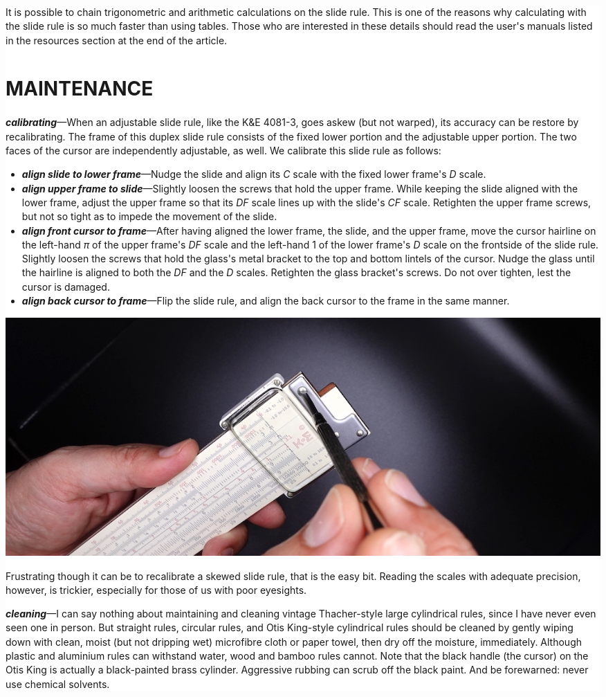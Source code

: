 It is possible to chain trigonometric and arithmetic calculations on the slide rule. This is one of the reasons why calculating with the slide rule is so much faster than using tables. Those who are interested in these details should read the user's manuals listed in the resources section at the end of the article.

# MAINTENANCE

***calibrating***—When an adjustable slide rule, like the K&E 4081-3, goes askew (but not warped), its accuracy can be restore by recalibrating. The frame of this duplex slide rule consists of the fixed lower portion and the adjustable upper portion. The two faces of the cursor are independently adjustable, as well. We calibrate this slide rule as follows:

- ***align slide to lower frame***—Nudge the slide and align its $C$ scale with the fixed lower frame's $D$ scale.
- ***align upper frame to slide***—Slightly loosen the screws that hold the upper frame. While keeping the slide aligned with the lower frame, adjust the upper frame so that its $DF$ scale lines up with the slide's $CF$ scale. Retighten the upper frame screws, but not so tight as to impede the movement of the slide.
- ***align front cursor to frame***—After having aligned the lower frame, the slide, and the upper frame, move the cursor hairline on the left-hand $\pi$ of the upper frame's $DF$ scale and the left-hand $1$ of the lower frame's $D$ scale on the frontside of the slide rule. Slightly loosen the screws that hold the glass's metal bracket to the top and bottom lintels of the cursor. Nudge the glass until the hairline is aligned to both the $DF$ and the $D$ scales. Retighten the glass bracket's screws. Do not over tighten, lest the cursor is damaged.
- ***align back cursor to frame***—Flip the slide rule, and align the back cursor to the frame in the same manner.

![calibrating](../figures/SlideRules/K&E4081-3/calibrating.jpg)

Frustrating though it can be to recalibrate a skewed slide rule, that is the easy bit. Reading the scales with adequate precision, however, is trickier, especially for those of us with poor eyesights.

***cleaning***—I can say nothing about maintaining and cleaning vintage Thacher-style large cylindrical rules, since I have never even seen one in person. But straight rules, circular rules, and Otis King-style cylindrical rules should be cleaned by gently wiping down with clean, moist (but not dripping wet) microfibre cloth or paper towel, then dry off the moisture, immediately. Although plastic and aluminium rules can withstand water, wood and bamboo rules cannot. Note that the black handle (the cursor) on the Otis King is actually a black-painted brass cylinder. Aggressive rubbing can scrub off the black paint. And be forewarned: never use chemical solvents.
